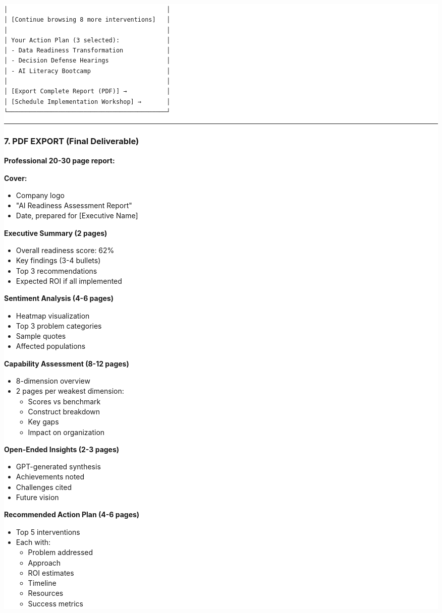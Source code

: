 ```
│                                            │
│ [Continue browsing 8 more interventions]   │
│                                            │
│ Your Action Plan (3 selected):             │
│ - Data Readiness Transformation            │
│ - Decision Defense Hearings                │
│ - AI Literacy Bootcamp                     │
│                                            │
│ [Export Complete Report (PDF)] →           │
│ [Schedule Implementation Workshop] →       │
└────────────────────────────────────────────┘
```

---

### 7. PDF EXPORT (Final Deliverable)

**Professional 20-30 page report:**

**Cover:**
- Company logo
- "AI Readiness Assessment Report"
- Date, prepared for [Executive Name]

**Executive Summary (2 pages)**
- Overall readiness score: 62%
- Key findings (3-4 bullets)
- Top 3 recommendations
- Expected ROI if all implemented

**Sentiment Analysis (4-6 pages)**
- Heatmap visualization
- Top 3 problem categories
- Sample quotes
- Affected populations

**Capability Assessment (8-12 pages)**
- 8-dimension overview
- 2 pages per weakest dimension:
  - Scores vs benchmark
  - Construct breakdown
  - Key gaps
  - Impact on organization

**Open-Ended Insights (2-3 pages)**
- GPT-generated synthesis
- Achievements noted
- Challenges cited
- Future vision

**Recommended Action Plan (4-6 pages)**
- Top 5 interventions
- Each with:
  - Problem addressed
  - Approach
  - ROI estimates
  - Timeline
  - Resources
  - Success metrics
